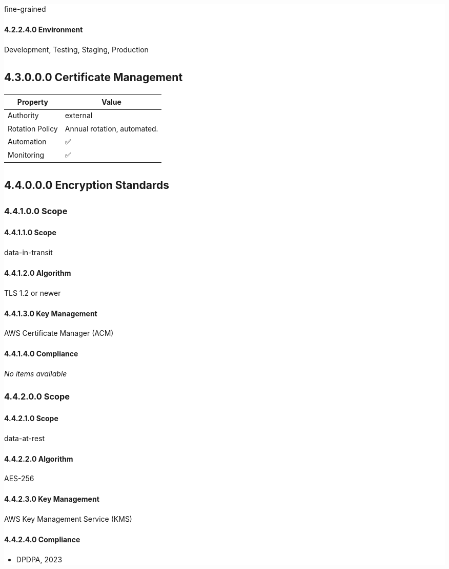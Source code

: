 fine-grained

#### 4.2.2.4.0 Environment

Development, Testing, Staging, Production

## 4.3.0.0.0 Certificate Management

| Property | Value |
|----------|-------|
| Authority | external |
| Rotation Policy | Annual rotation, automated. |
| Automation | ✅ |
| Monitoring | ✅ |

## 4.4.0.0.0 Encryption Standards

### 4.4.1.0.0 Scope

#### 4.4.1.1.0 Scope

data-in-transit

#### 4.4.1.2.0 Algorithm

TLS 1.2 or newer

#### 4.4.1.3.0 Key Management

AWS Certificate Manager (ACM)

#### 4.4.1.4.0 Compliance

*No items available*

### 4.4.2.0.0 Scope

#### 4.4.2.1.0 Scope

data-at-rest

#### 4.4.2.2.0 Algorithm

AES-256

#### 4.4.2.3.0 Key Management

AWS Key Management Service (KMS)

#### 4.4.2.4.0 Compliance

- DPDPA, 2023
